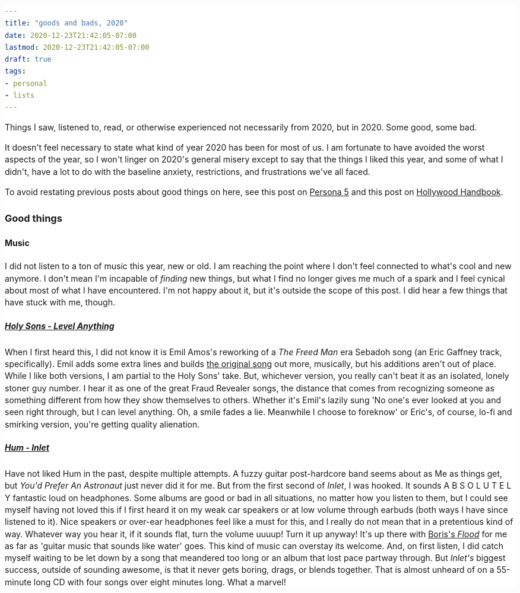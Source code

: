 ```yaml
---
title: "goods and bads, 2020"
date: 2020-12-23T21:42:05-07:00
lastmod: 2020-12-23T21:42:05-07:00
draft: true
tags:
- personal
- lists
---
```


Things I saw, listened to, read, or otherwise experienced not necessarily from 2020, but in 2020. Some good, some bad.



It doesn't feel necessary to state what kind of year 2020 has been for most of us. I am fortunate to have avoided the worst aspects of the year, so I won't linger on 2020's general misery except to say that the things I liked this year, and some of what I didn't, have a lot to do with the baseline anxiety, restrictions, and frustrations we've all faced.

To avoid restating previous posts about good things on here, see this post on [Persona 5](https://www.absentmammoth.org/posts/2020/06/08/how-to-see-through-fog-persona-5-royal/) and this post on [Hollywood Handbook](https://www.absentmammoth.org/posts/2020/04/26/how-to-see-through-fog-hollywood-handbook/).

### Good things
#### Music
I did not listen to a ton of music this year, new or old. I am reaching the point where I don't feel connected to what's cool and new anymore. I don't mean I'm incapable of *finding* new things, but what I find no longer gives me much of a spark and I feel cynical about most of what I have encountered. I'm not happy about it, but it's outside the scope of this post. I did hear a few things that have stuck with me, though.

##### [Holy Sons - Level Anything](https://holysons.bandcamp.com/track/level-anything)
When I first heard this, I did not know it is Emil Amos's reworking of a *The Freed Man* era Sebadoh song (an Eric Gaffney track, specifically). Emil adds some extra lines and builds [the original song](https://www.youtube.com/watch?v=rA3jAKaTZcc) out more, musically, but his additions aren't out of place. While I like both versions, I am partial to the Holy Sons' take. But, whichever version, you really can't beat it as an isolated, lonely stoner guy number. I hear it as one of the great Fraud Revealer songs, the distance that comes from recognizing someone as something different from how they show themselves to others. Whether it's Emil's lazily sung 'No one's ever looked at you and seen right through, but I can level anything. Oh, a smile fades a lie. Meanwhile I choose to foreknow' or Eric's, of course, lo-fi and smirking version, you're getting quality alienation.

##### [Hum - Inlet](https://humband.bandcamp.com/releases)
Have not liked Hum in the past, despite multiple attempts. A fuzzy guitar post-hardcore band seems about as Me as things get, but *You'd Prefer An Astronaut* just never did it for me. But from the first second of *Inlet*, I was hooked. It sounds A B S O L U T E L Y fantastic loud on headphones. Some albums are good or bad in all situations, no matter how you listen to them, but I could see myself having not loved this if I first heard it on my weak car speakers or at low volume through earbuds (both ways I have since listened to it). Nice speakers or over-ear headphones feel like a must for this, and I really do not mean that in a pretentious kind of way. Whatever way you hear it, if it sounds flat, turn the volume uuuup! Turn it up anyway! It's up there with [Boris's *Flood*](https://www.youtube.com/watch?v=ExkkMLzda-Y) for me as far as 'guitar music that sounds like water' goes. This kind of music can overstay its welcome. And, on first listen, I did catch myself waiting to be let down by a song that meandered too long or an album that lost pace partway through. But *Inlet's* biggest success, outside of sounding awesome, is that it never gets boring, drags, or blends together. That is almost unheard of on a 55-minute long CD with four songs over eight minutes long. What a marvel!
